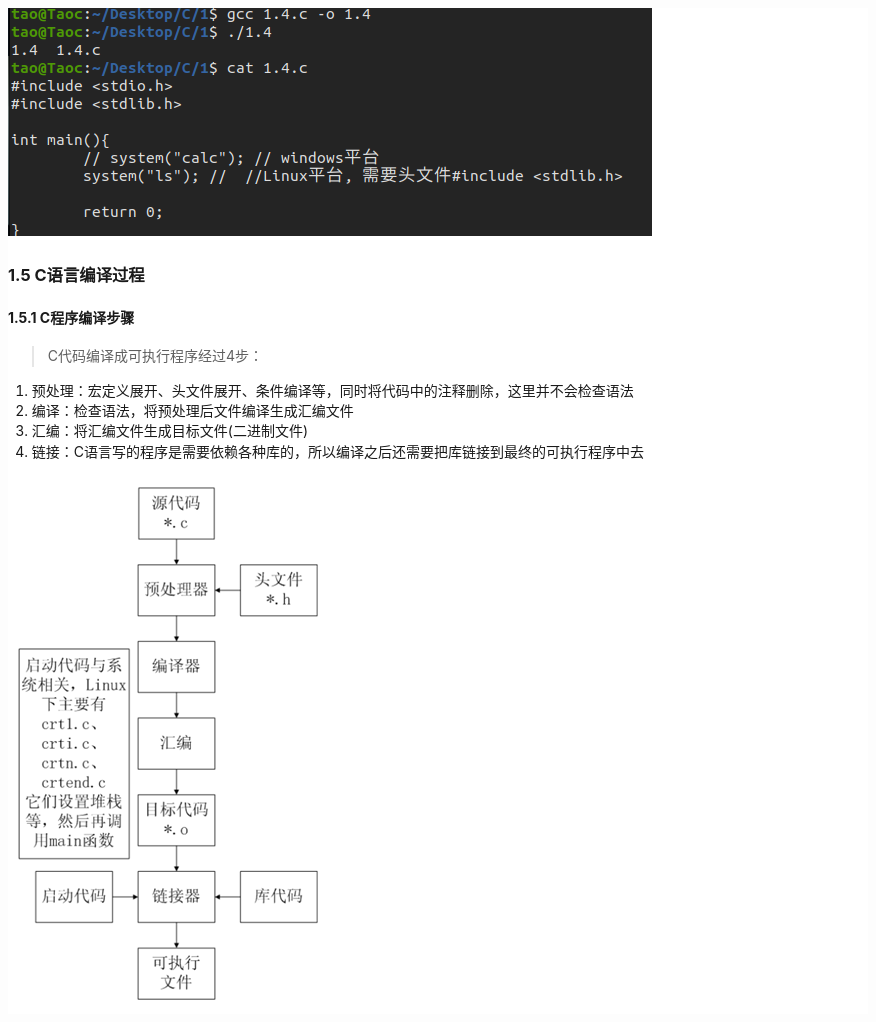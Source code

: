 ![image-20200919094712699](img/image-20200919094712699.png)

### 1.5 C语言编译过程

#### 1.5.1 C程序编译步骤

> C代码编译成可执行程序经过4步：

1. 预处理：宏定义展开、头文件展开、条件编译等，同时将代码中的注释删除，这里并不会检查语法
2. 编译：检查语法，将预处理后文件编译生成汇编文件
3. 汇编：将汇编文件生成目标文件(二进制文件)
4. 链接：C语言写的程序是需要依赖各种库的，所以编译之后还需要把库链接到最终的可执行程序中去

![](img/clip_image002-1600480373517.png)
